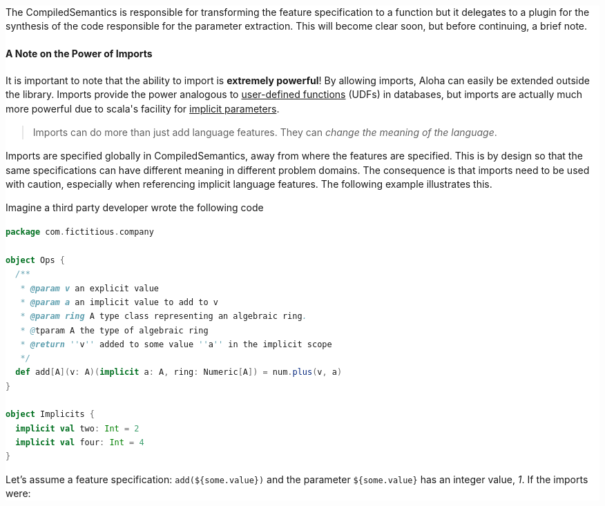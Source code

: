 The CompiledSemantics is responsible for transforming the feature specification to a function but it delegates 
to a plugin for the synthesis of the code responsible for the parameter extraction.  This will become clear soon,
but before continuing, a brief note.

#### A Note on the Power of Imports

It is important to note that the ability to import is **extremely powerful**!  By allowing imports, Aloha can 
easily be extended outside the library.  Imports provide the power analogous to 
[user-defined functions](https://en.wikipedia.org/wiki/User-defined_function) (UDFs) in databases, but imports 
are actually much more powerful due to scala's facility for 
[implicit parameters](http://daily-scala.blogspot.com/2010/04/implicit-parameters.html).


>
> Imports can do more than just add language features. They can *change the meaning of the language*.
>


Imports are specified globally in CompiledSemantics, away from where the features are specified. This is by design 
so that the same specifications can have different meaning in different problem domains.  The consequence is that 
imports need to be used with caution, especially when referencing implicit language features.  The following example 
illustrates this.  

Imagine a third party developer wrote the following code 

```scala
package com.fictitious.company

object Ops {
  /**
   * @param v an explicit value
   * @param a an implicit value to add to v 
   * @param ring A type class representing an algebraic ring.
   * @tparam A the type of algebraic ring
   * @return ''v'' added to some value ''a'' in the implicit scope
   */
  def add[A](v: A)(implicit a: A, ring: Numeric[A]) = num.plus(v, a)
}

object Implicits {
  implicit val two: Int = 2 
  implicit val four: Int = 4
}
```

Let’s assume a feature specification: `add(${some.value})` and the parameter 
`${some.value}` has an integer value, *1*. If the imports were: 
